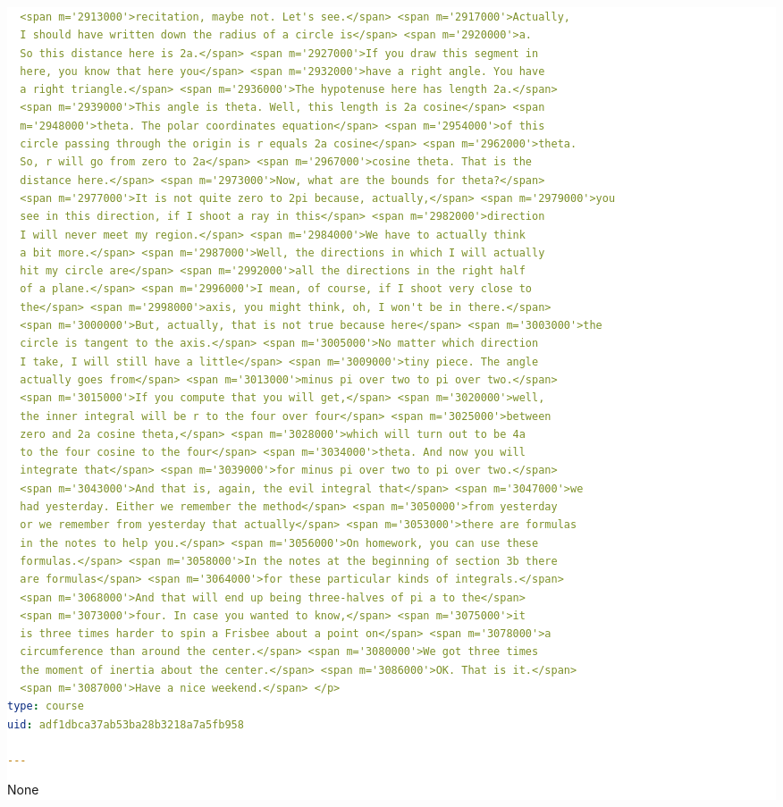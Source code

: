 ```yaml
  <span m='2913000'>recitation, maybe not. Let's see.</span> <span m='2917000'>Actually,
  I should have written down the radius of a circle is</span> <span m='2920000'>a.
  So this distance here is 2a.</span> <span m='2927000'>If you draw this segment in
  here, you know that here you</span> <span m='2932000'>have a right angle. You have
  a right triangle.</span> <span m='2936000'>The hypotenuse here has length 2a.</span>
  <span m='2939000'>This angle is theta. Well, this length is 2a cosine</span> <span
  m='2948000'>theta. The polar coordinates equation</span> <span m='2954000'>of this
  circle passing through the origin is r equals 2a cosine</span> <span m='2962000'>theta.
  So, r will go from zero to 2a</span> <span m='2967000'>cosine theta. That is the
  distance here.</span> <span m='2973000'>Now, what are the bounds for theta?</span>
  <span m='2977000'>It is not quite zero to 2pi because, actually,</span> <span m='2979000'>you
  see in this direction, if I shoot a ray in this</span> <span m='2982000'>direction
  I will never meet my region.</span> <span m='2984000'>We have to actually think
  a bit more.</span> <span m='2987000'>Well, the directions in which I will actually
  hit my circle are</span> <span m='2992000'>all the directions in the right half
  of a plane.</span> <span m='2996000'>I mean, of course, if I shoot very close to
  the</span> <span m='2998000'>axis, you might think, oh, I won't be in there.</span>
  <span m='3000000'>But, actually, that is not true because here</span> <span m='3003000'>the
  circle is tangent to the axis.</span> <span m='3005000'>No matter which direction
  I take, I will still have a little</span> <span m='3009000'>tiny piece. The angle
  actually goes from</span> <span m='3013000'>minus pi over two to pi over two.</span>
  <span m='3015000'>If you compute that you will get,</span> <span m='3020000'>well,
  the inner integral will be r to the four over four</span> <span m='3025000'>between
  zero and 2a cosine theta,</span> <span m='3028000'>which will turn out to be 4a
  to the four cosine to the four</span> <span m='3034000'>theta. And now you will
  integrate that</span> <span m='3039000'>for minus pi over two to pi over two.</span>
  <span m='3043000'>And that is, again, the evil integral that</span> <span m='3047000'>we
  had yesterday. Either we remember the method</span> <span m='3050000'>from yesterday
  or we remember from yesterday that actually</span> <span m='3053000'>there are formulas
  in the notes to help you.</span> <span m='3056000'>On homework, you can use these
  formulas.</span> <span m='3058000'>In the notes at the beginning of section 3b there
  are formulas</span> <span m='3064000'>for these particular kinds of integrals.</span>
  <span m='3068000'>And that will end up being three-halves of pi a to the</span>
  <span m='3073000'>four. In case you wanted to know,</span> <span m='3075000'>it
  is three times harder to spin a Frisbee about a point on</span> <span m='3078000'>a
  circumference than around the center.</span> <span m='3080000'>We got three times
  the moment of inertia about the center.</span> <span m='3086000'>OK. That is it.</span>
  <span m='3087000'>Have a nice weekend.</span> </p>
type: course
uid: adf1dbca37ab53ba28b3218a7a5fb958

---
```

None